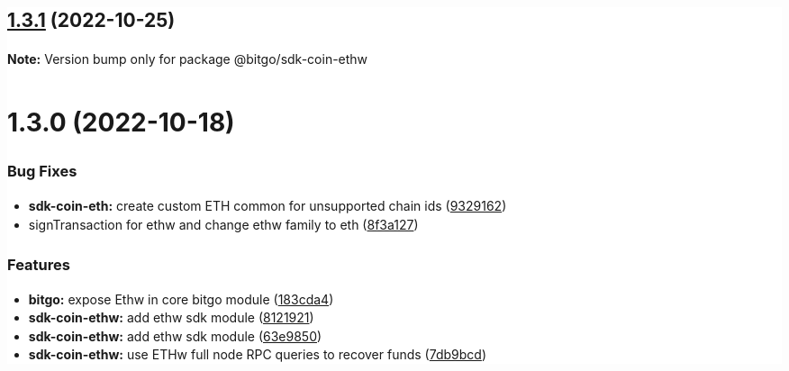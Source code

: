## [1.3.1](https://github.com/BitGo/BitGoJS/compare/@bitgo/sdk-coin-ethw@1.3.0...@bitgo/sdk-coin-ethw@1.3.1) (2022-10-25)

**Note:** Version bump only for package @bitgo/sdk-coin-ethw

# 1.3.0 (2022-10-18)

### Bug Fixes

- **sdk-coin-eth:** create custom ETH common for unsupported chain ids ([9329162](https://github.com/BitGo/BitGoJS/commit/93291625150a0ae1f2f69432a3910845ee933e9d))
- signTransaction for ethw and change ethw family to eth ([8f3a127](https://github.com/BitGo/BitGoJS/commit/8f3a127fc183e7176d5275610dea34aae4815375))

### Features

- **bitgo:** expose Ethw in core bitgo module ([183cda4](https://github.com/BitGo/BitGoJS/commit/183cda433f8c683722843e2c30bf46101a1cd677))
- **sdk-coin-ethw:** add ethw sdk module ([8121921](https://github.com/BitGo/BitGoJS/commit/812192168b07327458518ce438b6cdfd14db6a89))
- **sdk-coin-ethw:** add ethw sdk module ([63e9850](https://github.com/BitGo/BitGoJS/commit/63e9850c27039d1b614d14426a1d9b090d454b76))
- **sdk-coin-ethw:** use ETHw full node RPC queries to recover funds ([7db9bcd](https://github.com/BitGo/BitGoJS/commit/7db9bcd61549e4e96d8f745211717586eec4535c))
